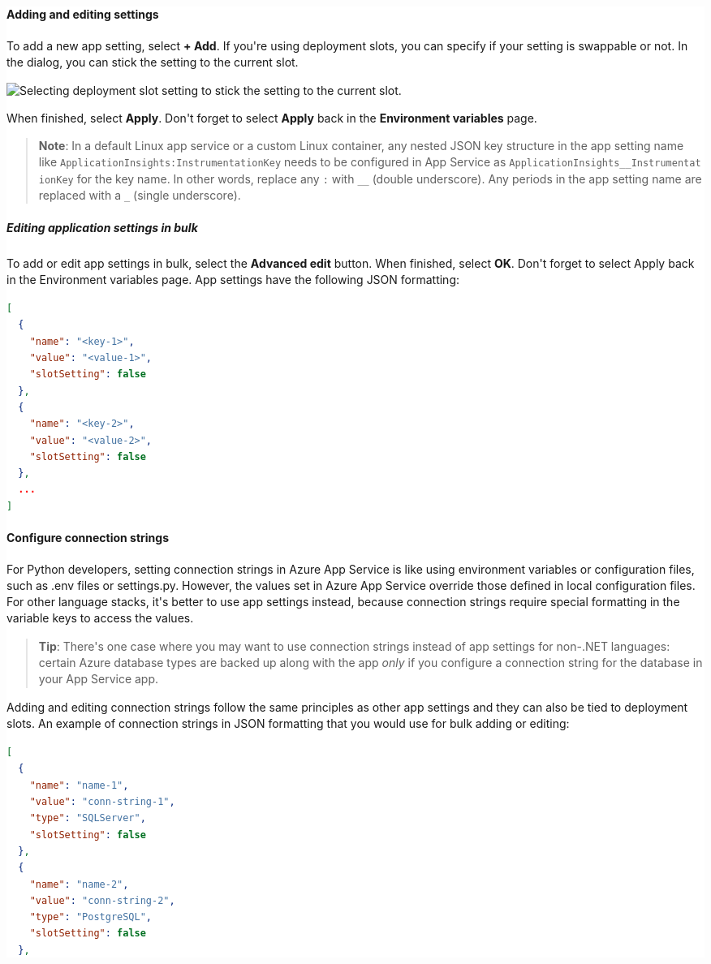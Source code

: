 #### Adding and editing settings

To add a new app setting, select **+ Add**. If you're using deployment slots, you can specify if your setting is swappable or not. In the dialog, you can stick the setting to the current slot.

![Selecting deployment slot setting to stick the setting to the current slot.](https://learn.microsoft.com/en-gb/training/wwl-azure/configure-web-app-settings/media/app-configure-slotsetting.png)

When finished, select **Apply**. Don't forget to select **Apply** back in the **Environment variables** page.

>**Note**: In a default Linux app service or a custom Linux container, any nested JSON key structure in the app setting name like `ApplicationInsights:InstrumentationKey` needs to be configured in App Service as `ApplicationInsights__InstrumentationKey` for the key name. In other words, replace any `:` with `__` (double underscore). Any periods in the app setting name are replaced with a `_` (single underscore).

##### Editing application settings in bulk

To add or edit app settings in bulk, select the **Advanced edit** button. When finished, select **OK**. Don't forget to select Apply back in the Environment variables page. App settings have the following JSON formatting:

```json
[
  {
    "name": "<key-1>",
    "value": "<value-1>",
    "slotSetting": false
  },
  {
    "name": "<key-2>",
    "value": "<value-2>",
    "slotSetting": false
  },
  ...
]
```

#### Configure connection strings

For Python developers, setting connection strings in Azure App Service is like using environment variables or configuration files, such as .env files or settings.py. However, the values set in Azure App Service override those defined in local configuration files. For other language stacks, it's better to use app settings instead, because connection strings require special formatting in the variable keys to access the values.

>**Tip**: There's one case where you may want to use connection strings instead of app settings for non-.NET languages: certain Azure database types are backed up along with the app _only_ if you configure a connection string for the database in your App Service app.

Adding and editing connection strings follow the same principles as other app settings and they can also be tied to deployment slots. An example of connection strings in JSON formatting that you would use for bulk adding or editing:

```json
[
  {
    "name": "name-1",
    "value": "conn-string-1",
    "type": "SQLServer",
    "slotSetting": false
  },
  {
    "name": "name-2",
    "value": "conn-string-2",
    "type": "PostgreSQL",
    "slotSetting": false
  },
```